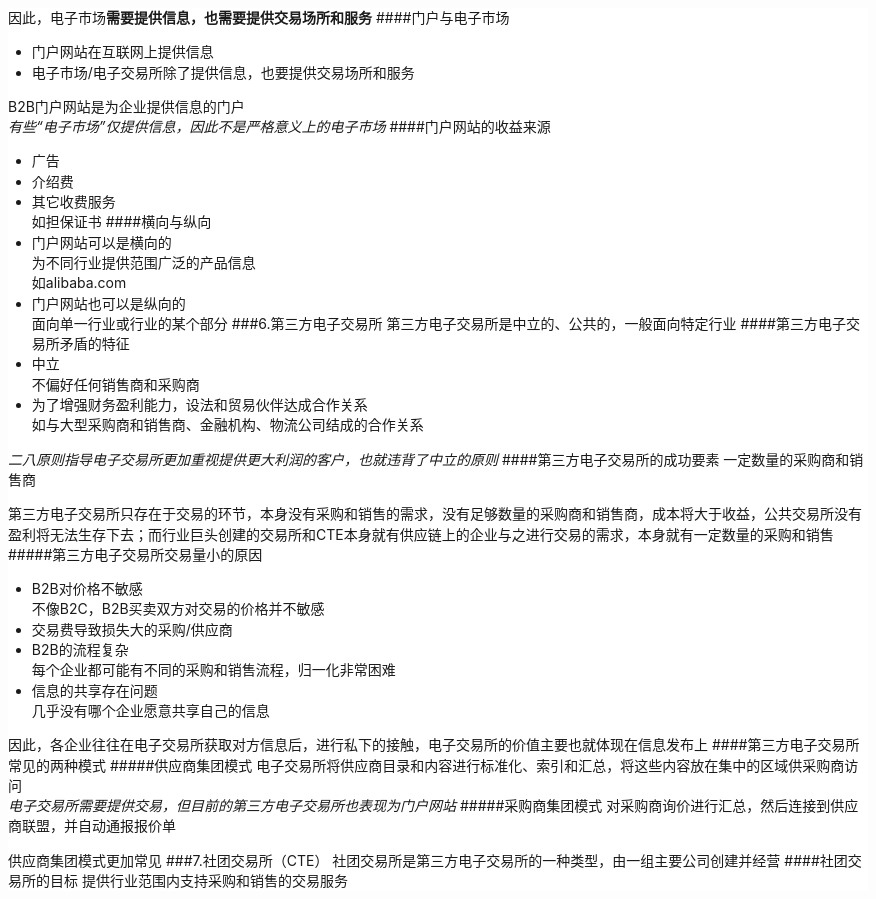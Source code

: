 因此，电子市场**需要提供信息，也需要提供交易场所和服务**
####门户与电子市场
* 门户网站在互联网上提供信息
* 电子市场/电子交易所除了提供信息，也要提供交易场所和服务

B2B门户网站是为企业提供信息的门户  
*有些“电子市场”仅提供信息，因此不是严格意义上的电子市场*
####门户网站的收益来源
* 广告
* 介绍费
* 其它收费服务  
如担保证书
####横向与纵向
* 门户网站可以是横向的  
为不同行业提供范围广泛的产品信息  
如alibaba.com
* 门户网站也可以是纵向的  
面向单一行业或行业的某个部分
###6.第三方电子交易所
第三方电子交易所是中立的、公共的，一般面向特定行业
####第三方电子交易所矛盾的特征
* 中立  
不偏好任何销售商和采购商
* 为了增强财务盈利能力，设法和贸易伙伴达成合作关系  
如与大型采购商和销售商、金融机构、物流公司结成的合作关系  

*二八原则指导电子交易所更加重视提供更大利润的客户，也就违背了中立的原则*
####第三方电子交易所的成功要素
一定数量的采购商和销售商

第三方电子交易所只存在于交易的环节，本身没有采购和销售的需求，没有足够数量的采购商和销售商，成本将大于收益，公共交易所没有盈利将无法生存下去；而行业巨头创建的交易所和CTE本身就有供应链上的企业与之进行交易的需求，本身就有一定数量的采购和销售
#####第三方电子交易所交易量小的原因
* B2B对价格不敏感  
不像B2C，B2B买卖双方对交易的价格并不敏感
* 交易费导致损失大的采购/供应商
* B2B的流程复杂  
每个企业都可能有不同的采购和销售流程，归一化非常困难
* 信息的共享存在问题  
几乎没有哪个企业愿意共享自己的信息

因此，各企业往往在电子交易所获取对方信息后，进行私下的接触，电子交易所的价值主要也就体现在信息发布上
####第三方电子交易所常见的两种模式
#####供应商集团模式
电子交易所将供应商目录和内容进行标准化、索引和汇总，将这些内容放在集中的区域供采购商访问  
*电子交易所需要提供交易，但目前的第三方电子交易所也表现为门户网站*
#####采购商集团模式
对采购商询价进行汇总，然后连接到供应商联盟，并自动通报报价单

供应商集团模式更加常见
###7.社团交易所（CTE）
社团交易所是第三方电子交易所的一种类型，由一组主要公司创建并经营
####社团交易所的目标
提供行业范围内支持采购和销售的交易服务
